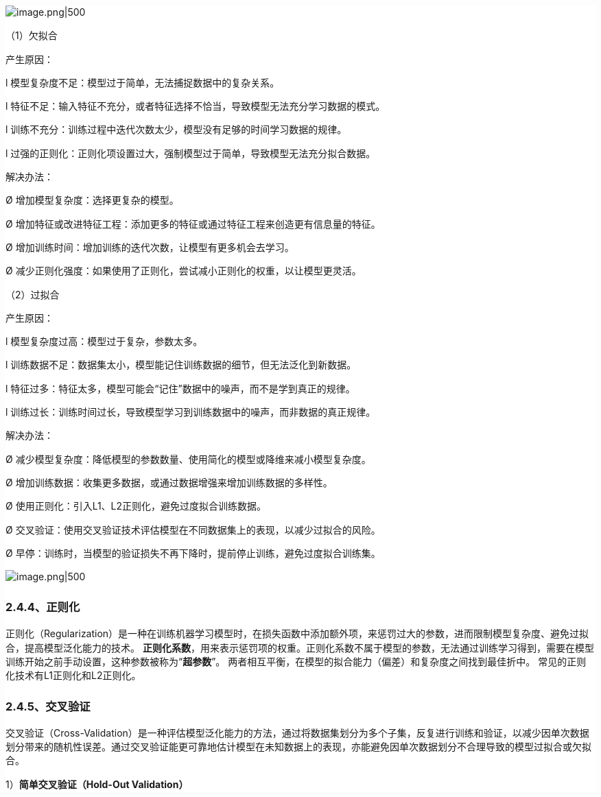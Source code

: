 ![image.png|500](https://yancey-note-img.oss-cn-beijing.aliyuncs.com/20250910144813.png)

（1）欠拟合

产生原因：

l 模型复杂度不足：模型过于简单，无法捕捉数据中的复杂关系。

l 特征不足：输入特征不充分，或者特征选择不恰当，导致模型无法充分学习数据的模式。

l 训练不充分：训练过程中迭代次数太少，模型没有足够的时间学习数据的规律。

l 过强的正则化：正则化项设置过大，强制模型过于简单，导致模型无法充分拟合数据。

解决办法：

Ø 增加模型复杂度：选择更复杂的模型。

Ø 增加特征或改进特征工程：添加更多的特征或通过特征工程来创造更有信息量的特征。

Ø 增加训练时间：增加训练的迭代次数，让模型有更多机会去学习。

Ø 减少正则化强度：如果使用了正则化，尝试减小正则化的权重，以让模型更灵活。

（2）过拟合

产生原因：

l 模型复杂度过高：模型过于复杂，参数太多。

l 训练数据不足：数据集太小，模型能记住训练数据的细节，但无法泛化到新数据。

l 特征过多：特征太多，模型可能会“记住”数据中的噪声，而不是学到真正的规律。

l 训练过长：训练时间过长，导致模型学习到训练数据中的噪声，而非数据的真正规律。

解决办法：

Ø 减少模型复杂度：降低模型的参数数量、使用简化的模型或降维来减小模型复杂度。

Ø 增加训练数据：收集更多数据，或通过数据增强来增加训练数据的多样性。

Ø 使用正则化：引入L1、L2正则化，避免过度拟合训练数据。

Ø 交叉验证：使用交叉验证技术评估模型在不同数据集上的表现，以减少过拟合的风险。

Ø 早停：训练时，当模型的验证损失不再下降时，提前停止训练，避免过度拟合训练集。

![image.png|500](https://yancey-note-img.oss-cn-beijing.aliyuncs.com/20250910145732.png)

### 2.4.4、正则化
正则化（Regularization）是一种在训练机器学习模型时，在损失函数中添加额外项，来惩罚过大的参数，进而限制模型复杂度、避免过拟合，提高模型泛化能力的技术。
 **正则化系数**，用来表示惩罚项的权重。正则化系数不属于模型的参数，无法通过训练学习得到，需要在模型训练开始之前手动设置，这种参数被称为“**超参数**”。
两者相互平衡，在模型的拟合能力（偏差）和复杂度之间找到最佳折中。
常见的正则化技术有L1正则化和L2正则化。

### 2.4.5、交叉验证
交叉验证（Cross-Validation）是一种评估模型泛化能力的方法，通过将数据集划分为多个子集，反复进行训练和验证，以减少因单次数据划分带来的随机性误差。通过交叉验证能更可靠地估计模型在未知数据上的表现，亦能避免因单次数据划分不合理导致的模型过拟合或欠拟合。

1）**简单交叉验证（Hold-Out Validation）**
